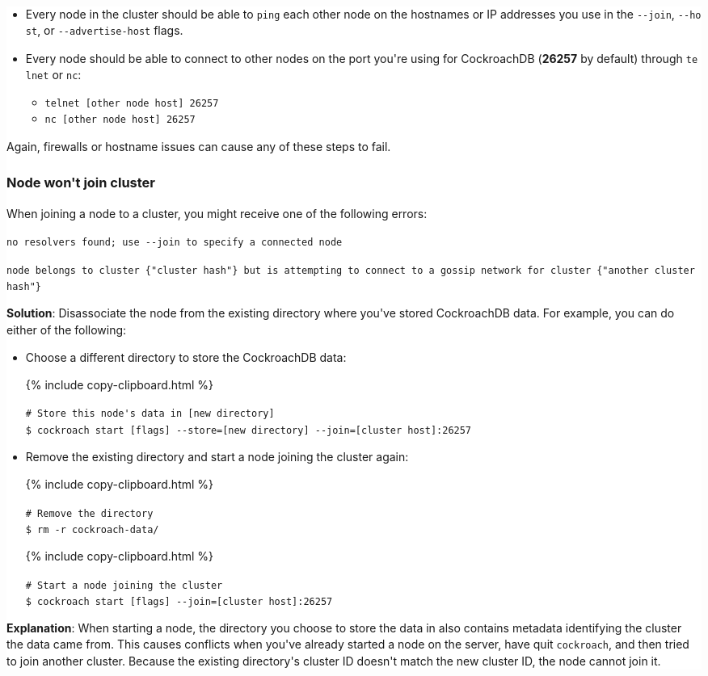 - Every node in the cluster should be able to `ping` each other node on the hostnames or IP addresses you use in the `--join`, `--host`, or `--advertise-host` flags.

- Every node should be able to connect to other nodes on the port you're using for CockroachDB (**26257** by default) through `telnet` or `nc`:
  - `telnet [other node host] 26257`
  - `nc [other node host] 26257`

Again, firewalls or hostname issues can cause any of these steps to fail.

### Node won't join cluster

When joining a node to a cluster, you might receive one of the following errors:

~~~
no resolvers found; use --join to specify a connected node
~~~

~~~
node belongs to cluster {"cluster hash"} but is attempting to connect to a gossip network for cluster {"another cluster hash"}
~~~

**Solution**: Disassociate the node from the existing directory where you've stored CockroachDB data. For example, you can do either of the following:

- Choose a different directory to store the CockroachDB data:

    {% include copy-clipboard.html %}
    ~~~ shell
    # Store this node's data in [new directory]
    $ cockroach start [flags] --store=[new directory] --join=[cluster host]:26257
    ~~~

- Remove the existing directory and start a node joining the cluster again:

    {% include copy-clipboard.html %}
    ~~~ shell
    # Remove the directory
    $ rm -r cockroach-data/
    ~~~

    {% include copy-clipboard.html %}
    ~~~ shell
    # Start a node joining the cluster
    $ cockroach start [flags] --join=[cluster host]:26257
    ~~~

**Explanation**: When starting a node, the directory you choose to store the data in also contains metadata identifying the cluster the data came from. This causes conflicts when you've already started a node on the server, have quit `cockroach`, and then tried to join another cluster. Because the existing directory's cluster ID doesn't match the new cluster ID, the node cannot join it.
